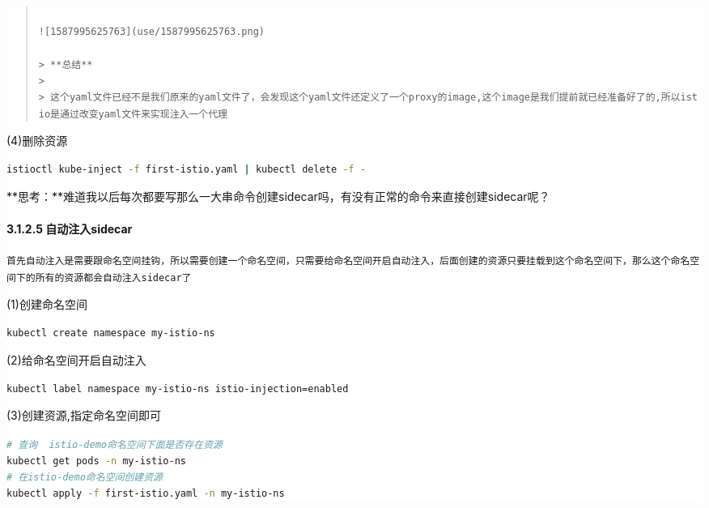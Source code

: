> ~~~
>
> ![1587995625763](use/1587995625763.png)
>
> > **总结**
> >
> > 这个yaml文件已经不是我们原来的yaml文件了，会发现这个yaml文件还定义了一个proxy的image,这个image是我们提前就已经准备好了的,所以istio是通过改变yaml文件来实现注入一个代理

(4)删除资源

~~~sh
istioctl kube-inject -f first-istio.yaml | kubectl delete -f -
~~~

**思考：**难道我以后每次都要写那么一大串命令创建sidecar吗，有没有正常的命令来直接创建sidecar呢？

#### 3.1.2.5 自动注入sidecar

~~~
首先自动注入是需要跟命名空间挂钩，所以需要创建一个命名空间，只需要给命名空间开启自动注入，后面创建的资源只要挂载到这个命名空间下，那么这个命名空间下的所有的资源都会自动注入sidecar了
~~~

(1)创建命名空间

~~~sh
kubectl create namespace my-istio-ns
~~~

(2)给命名空间开启自动注入

~~~sh
kubectl label namespace my-istio-ns istio-injection=enabled
~~~

(3)创建资源,指定命名空间即可

~~~sh
# 查询  istio-demo命名空间下面是否存在资源
kubectl get pods -n my-istio-ns
# 在istio-demo命名空间创建资源
kubectl apply -f first-istio.yaml -n my-istio-ns
~~~

